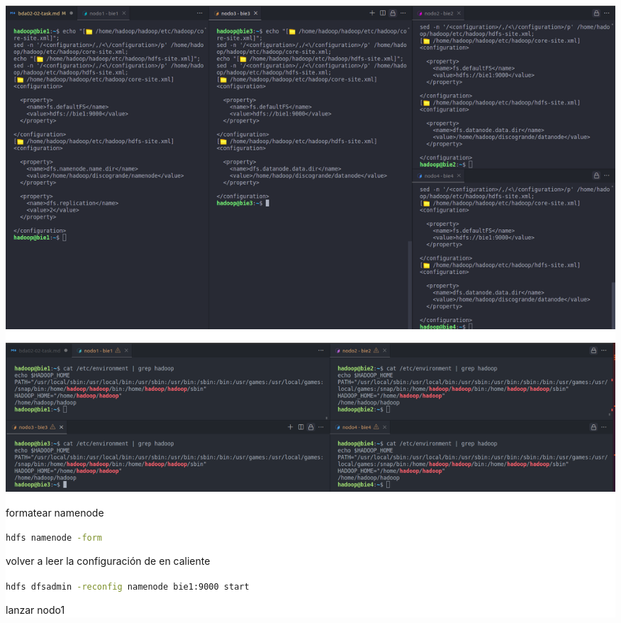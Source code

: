 ![nodos-hadoop-conf-hdfs-site-and-core-site](img/nodos-hadoop-conf-hdfs-site-and-core-site.png)



![hadoop-env](img/hadoop-env.png)



formatear namenode

```bash
hdfs namenode -form
```

volver a leer la configuración de en caliente

```bash
hdfs dfsadmin -reconfig namenode bie1:9000 start
```

lanzar
nodo1
